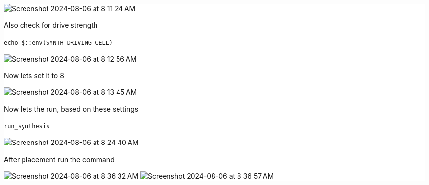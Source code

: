 <img width="332" alt="Screenshot 2024-08-06 at 8 11 24 AM" src="https://github.com/user-attachments/assets/8a445201-1067-455b-a5a1-7937fabe907d">

Also check for drive strength

```
echo $::env(SYNTH_DRIVING_CELL)
```

<img width="369" alt="Screenshot 2024-08-06 at 8 12 56 AM" src="https://github.com/user-attachments/assets/995ffdf4-6308-4153-85f5-1654b74bcb56">

Now lets set it to 8

<img width="519" alt="Screenshot 2024-08-06 at 8 13 45 AM" src="https://github.com/user-attachments/assets/4110c9fa-8664-4b33-96e5-65f734d6970b">


Now lets the run, based on these settings

```
run_synthesis
```

<img width="185" alt="Screenshot 2024-08-06 at 8 24 40 AM" src="https://github.com/user-attachments/assets/989db3cf-dd51-4b6c-be33-91ec352a61cf">


After placement run the command

<img width="488" alt="Screenshot 2024-08-06 at 8 36 32 AM" src="https://github.com/user-attachments/assets/7b3c82dc-b196-4ed4-a033-24bb1af0d9c6">

<img width="659" alt="Screenshot 2024-08-06 at 8 36 57 AM" src="https://github.com/user-attachments/assets/e5cbaec2-a9af-487f-b9e0-37adf34c92cc">



